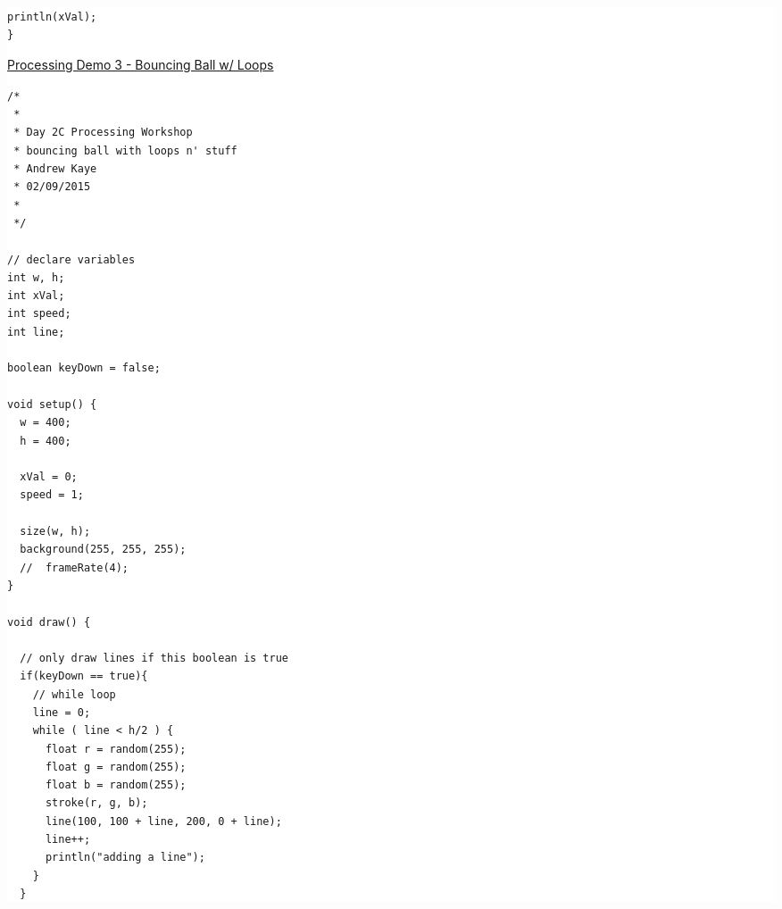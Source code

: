     println(xVal);
    }

</div>
</div>



<div class="expander">
  <a href="javascript:void(0)" id="js-expander-trigger7" class="expander-trigger expander-hidden demo">Processing Demo 3 - Bouncing Ball w/ Loops</a>
  <div id="js-expander-content" class="expander-content" markdown="1">

    /*
     *
     * Day 2C Processing Workshop
     * bouncing ball with loops n' stuff
     * Andrew Kaye
     * 02/09/2015
     *
     */

    // declare variables
    int w, h;
    int xVal;
    int speed;
    int line;

    boolean keyDown = false;

    void setup() {
      w = 400;
      h = 400;

      xVal = 0;
      speed = 1;

      size(w, h);
      background(255, 255, 255);
      //  frameRate(4);
    }

    void draw() {

      // only draw lines if this boolean is true
      if(keyDown == true){
        // while loop
        line = 0;
        while ( line < h/2 ) {
          float r = random(255);
          float g = random(255);
          float b = random(255);
          stroke(r, g, b);
          line(100, 100 + line, 200, 0 + line);
          line++;
          println("adding a line");
        }
      }
